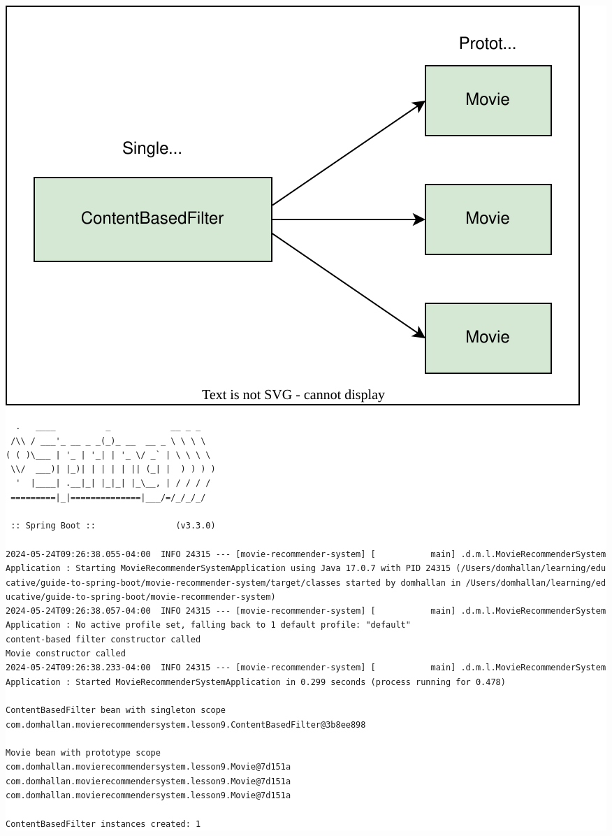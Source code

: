 ![Singleton Bean with Prototype Dependency](./src/main/resources/images/singleton-with-proto-deps.svg)

```shell
  .   ____          _            __ _ _
 /\\ / ___'_ __ _ _(_)_ __  __ _ \ \ \ \
( ( )\___ | '_ | '_| | '_ \/ _` | \ \ \ \
 \\/  ___)| |_)| | | | | || (_| |  ) ) ) )
  '  |____| .__|_| |_|_| |_\__, | / / / /
 =========|_|==============|___/=/_/_/_/

 :: Spring Boot ::                (v3.3.0)

2024-05-24T09:26:38.055-04:00  INFO 24315 --- [movie-recommender-system] [           main] .d.m.l.MovieRecommenderSystemApplication : Starting MovieRecommenderSystemApplication using Java 17.0.7 with PID 24315 (/Users/domhallan/learning/educative/guide-to-spring-boot/movie-recommender-system/target/classes started by domhallan in /Users/domhallan/learning/educative/guide-to-spring-boot/movie-recommender-system)
2024-05-24T09:26:38.057-04:00  INFO 24315 --- [movie-recommender-system] [           main] .d.m.l.MovieRecommenderSystemApplication : No active profile set, falling back to 1 default profile: "default"
content-based filter constructor called
Movie constructor called
2024-05-24T09:26:38.233-04:00  INFO 24315 --- [movie-recommender-system] [           main] .d.m.l.MovieRecommenderSystemApplication : Started MovieRecommenderSystemApplication in 0.299 seconds (process running for 0.478)

ContentBasedFilter bean with singleton scope
com.domhallan.movierecommendersystem.lesson9.ContentBasedFilter@3b8ee898

Movie bean with prototype scope
com.domhallan.movierecommendersystem.lesson9.Movie@7d151a
com.domhallan.movierecommendersystem.lesson9.Movie@7d151a
com.domhallan.movierecommendersystem.lesson9.Movie@7d151a

ContentBasedFilter instances created: 1
```